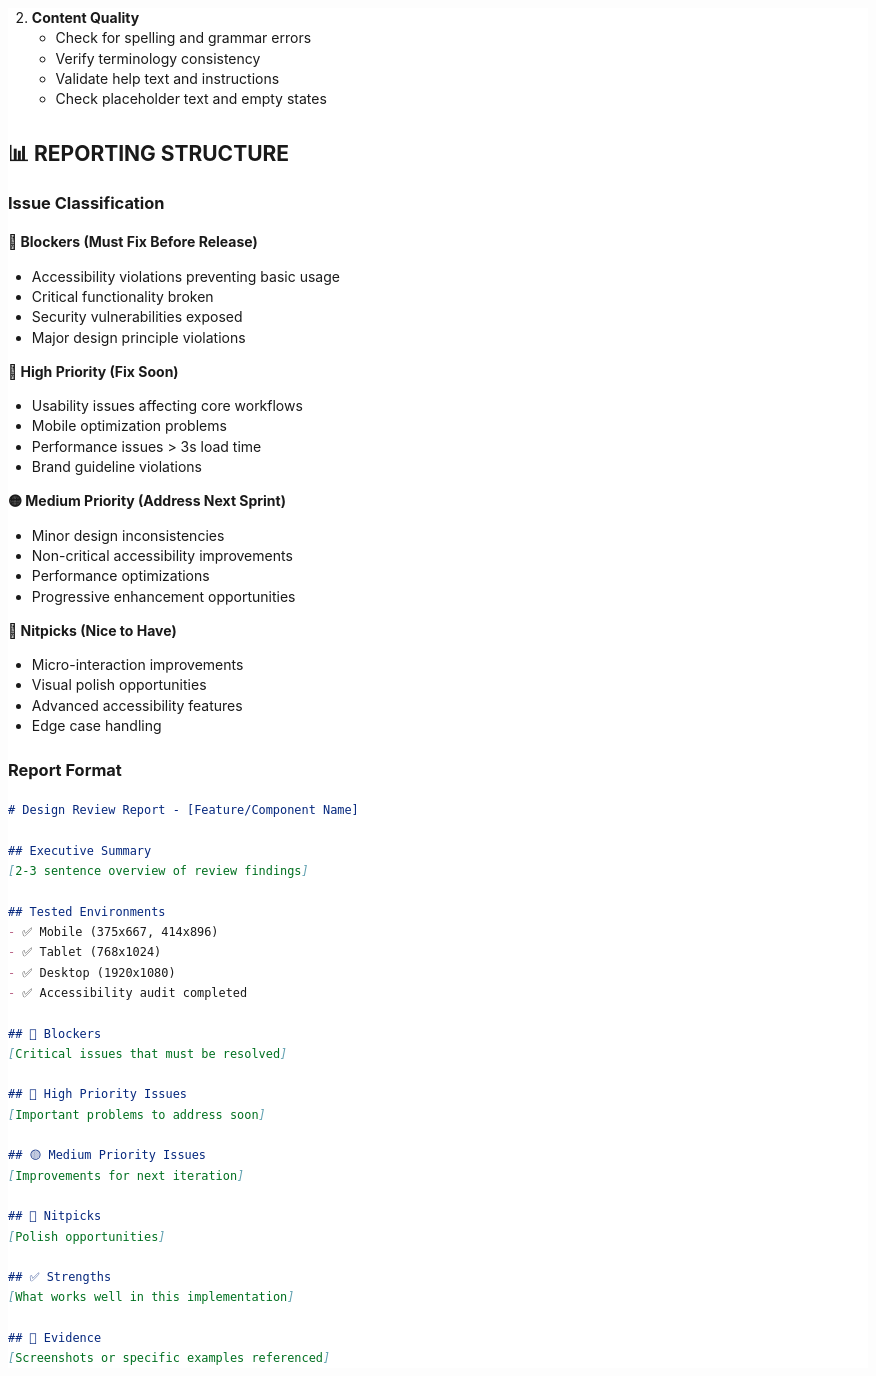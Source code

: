 2. **Content Quality**
   - Check for spelling and grammar errors
   - Verify terminology consistency
   - Validate help text and instructions
   - Check placeholder text and empty states

## 📊 REPORTING STRUCTURE

### **Issue Classification**

**🚨 Blockers (Must Fix Before Release)**
- Accessibility violations preventing basic usage
- Critical functionality broken
- Security vulnerabilities exposed
- Major design principle violations

**🔴 High Priority (Fix Soon)**  
- Usability issues affecting core workflows
- Mobile optimization problems
- Performance issues > 3s load time
- Brand guideline violations

**🟡 Medium Priority (Address Next Sprint)**
- Minor design inconsistencies  
- Non-critical accessibility improvements
- Performance optimizations
- Progressive enhancement opportunities

**🔵 Nitpicks (Nice to Have)**
- Micro-interaction improvements
- Visual polish opportunities
- Advanced accessibility features
- Edge case handling

### **Report Format**

```markdown
# Design Review Report - [Feature/Component Name]

## Executive Summary
[2-3 sentence overview of review findings]

## Tested Environments
- ✅ Mobile (375x667, 414x896)
- ✅ Tablet (768x1024)  
- ✅ Desktop (1920x1080)
- ✅ Accessibility audit completed

## 🚨 Blockers
[Critical issues that must be resolved]

## 🔴 High Priority Issues
[Important problems to address soon]

## 🟡 Medium Priority Issues  
[Improvements for next iteration]

## 🔵 Nitpicks
[Polish opportunities]

## ✅ Strengths
[What works well in this implementation]

## 📸 Evidence
[Screenshots or specific examples referenced]
```